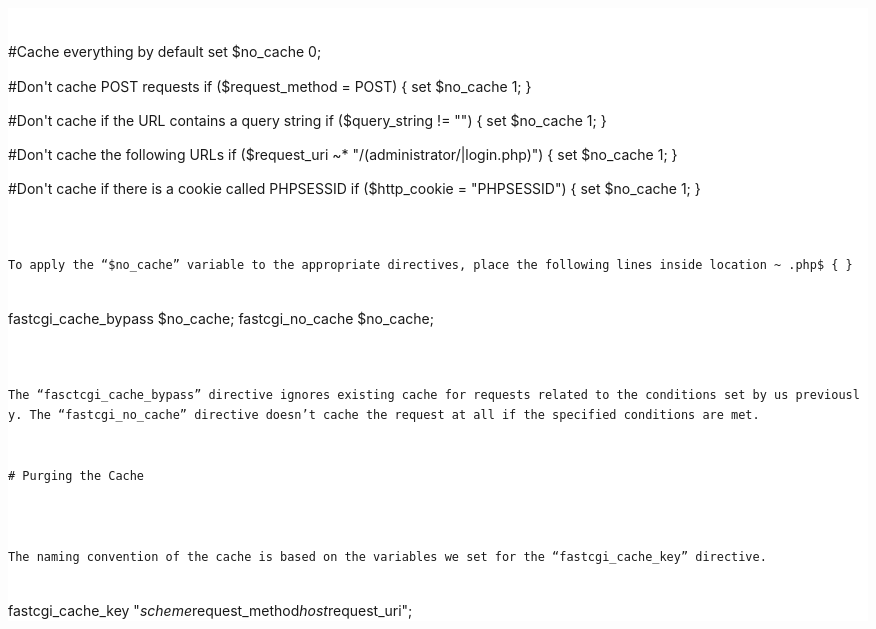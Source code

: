 ```


```
#Cache everything by default
set $no_cache 0;

#Don't cache POST requests
if ($request_method = POST)
{
    set $no_cache 1;
}

#Don't cache if the URL contains a query string
if ($query_string != "")
{
    set $no_cache 1;
}

#Don't cache the following URLs
if ($request_uri ~* "/(administrator/|login.php)")
{
    set $no_cache 1;
}

#Don't cache if there is a cookie called PHPSESSID
if ($http_cookie = "PHPSESSID")
{
    set $no_cache 1;
}

```


To apply the “$no_cache” variable to the appropriate directives, place the following lines inside location ~ .php$ { }


```
fastcgi_cache_bypass $no_cache;
fastcgi_no_cache $no_cache;

```


The “fasctcgi_cache_bypass” directive ignores existing cache for requests related to the conditions set by us previously. The “fastcgi_no_cache” directive doesn’t cache the request at all if the specified conditions are met.


# Purging the Cache



The naming convention of the cache is based on the variables we set for the “fastcgi_cache_key” directive.


```
fastcgi_cache_key "$scheme$request_method$host$request_uri";
